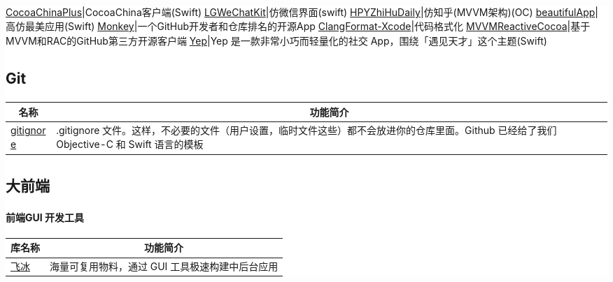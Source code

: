 [CocoaChinaPlus](https://github.com/zixun/CocoaChinaPlus)|CocoaChina客户端(Swift)
[LGWeChatKit](https://github.com/jamy0801/LGWeChatKit)|仿微信界面(swift)
[HPYZhiHuDaily](https://github.com/hshpy/HPYZhiHuDaily)|仿知乎(MVVM架构)(OC)
[beautifulApp](https://github.com/lyimin/beautifulApp)|高仿最美应用(Swift)
[Monkey](https://github.com/coderyi/Monkey)|一个GitHub开发者和仓库排名的开源App
[ClangFormat-Xcode](https://github.com/travisjeffery/ClangFormat-Xcode)|代码格式化
[MVVMReactiveCocoa](https://github.com/leichunfeng/MVVMReactiveCocoa)|基于MVVM和RAC的GitHub第三方开源客户端
[Yep](https://github.com/CatchChat/Yep)|Yep 是一款非常小巧而轻量化的社交 App，围绕「遇见天才」这个主题(Swift)




## <a id="Git_learning"></a>Git
名称 | 功能简介
------- | -------
[gitignore](https://github.com/github/gitignore) | .gitignore 文件。这样，不必要的文件（用户设置，临时文件这些）都不会放进你的仓库里面。Github 已经给了我们 Objective-C 和 Swift 语言的模板

## <a id="Front_end_development"></a>大前端

#### <a id="Front_end_development_Tool"></a> 前端GUI 开发工具
库名称 | 功能简介
------- | -------
[飞冰](https://ice.work/) | 海量可复用物料，通过 GUI 工具极速构建中后台应用
